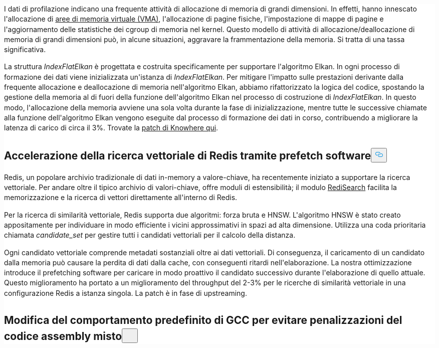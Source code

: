 <p>I dati di profilazione indicano una frequente attività di allocazione di memoria di grandi dimensioni. In effetti, hanno innescato l'allocazione di <a href="https://www.oreilly.com/library/view/linux-device-drivers/9781785280009/4759692f-43fb-4066-86b2-76a90f0707a2.xhtml">aree di memoria virtuale (VMA)</a>, l'allocazione di pagine fisiche, l'impostazione di mappe di pagine e l'aggiornamento delle statistiche dei cgroup di memoria nel kernel. Questo modello di attività di allocazione/deallocazione di memoria di grandi dimensioni può, in alcune situazioni, aggravare la frammentazione della memoria. Si tratta di una tassa significativa.</p>
<p>La struttura <em>IndexFlatElkan</em> è progettata e costruita specificamente per supportare l'algoritmo Elkan. In ogni processo di formazione dei dati viene inizializzata un'istanza di <em>IndexFlatElkan</em>. Per mitigare l'impatto sulle prestazioni derivante dalla frequente allocazione e deallocazione di memoria nell'algoritmo Elkan, abbiamo rifattorizzato la logica del codice, spostando la gestione della memoria al di fuori della funzione dell'algoritmo Elkan nel processo di costruzione di <em>IndexFlatElkan</em>. In questo modo, l'allocazione della memoria avviene una sola volta durante la fase di inizializzazione, mentre tutte le successive chiamate alla funzione dell'algoritmo Elkan vengono eseguite dal processo di formazione dei dati in corso, contribuendo a migliorare la latenza di carico di circa il 3%. Trovate la <a href="https://github.com/zilliztech/knowhere/pull/280">patch di Knowhere qui</a>.</p>
<h2 id="Redis-Vector-Search-Acceleration-through-Software-Prefetch" class="common-anchor-header">Accelerazione della ricerca vettoriale di Redis tramite prefetch software<button data-href="#Redis-Vector-Search-Acceleration-through-Software-Prefetch" class="anchor-icon" translate="no">
      <svg translate="no"
        aria-hidden="true"
        focusable="false"
        height="20"
        version="1.1"
        viewBox="0 0 16 16"
        width="16"
      >
        <path
          fill="#0092E4"
          fill-rule="evenodd"
          d="M4 9h1v1H4c-1.5 0-3-1.69-3-3.5S2.55 3 4 3h4c1.45 0 3 1.69 3 3.5 0 1.41-.91 2.72-2 3.25V8.59c.58-.45 1-1.27 1-2.09C10 5.22 8.98 4 8 4H4c-.98 0-2 1.22-2 2.5S3 9 4 9zm9-3h-1v1h1c1 0 2 1.22 2 2.5S13.98 12 13 12H9c-.98 0-2-1.22-2-2.5 0-.83.42-1.64 1-2.09V6.25c-1.09.53-2 1.84-2 3.25C6 11.31 7.55 13 9 13h4c1.45 0 3-1.69 3-3.5S14.5 6 13 6z"
        ></path>
      </svg>
    </button></h2><p>Redis, un popolare archivio tradizionale di dati in-memory a valore-chiave, ha recentemente iniziato a supportare la ricerca vettoriale. Per andare oltre il tipico archivio di valori-chiave, offre moduli di estensibilità; il modulo <a href="https://github.com/RediSearch/RediSearch">RediSearch</a> facilita la memorizzazione e la ricerca di vettori direttamente all'interno di Redis.</p>
<p>Per la ricerca di similarità vettoriale, Redis supporta due algoritmi: forza bruta e HNSW. L'algoritmo HNSW è stato creato appositamente per individuare in modo efficiente i vicini approssimativi in spazi ad alta dimensione. Utilizza una coda prioritaria chiamata <em>candidate_set</em> per gestire tutti i candidati vettoriali per il calcolo della distanza.</p>
<p>Ogni candidato vettoriale comprende metadati sostanziali oltre ai dati vettoriali. Di conseguenza, il caricamento di un candidato dalla memoria può causare la perdita di dati dalla cache, con conseguenti ritardi nell'elaborazione. La nostra ottimizzazione introduce il prefetching software per caricare in modo proattivo il candidato successivo durante l'elaborazione di quello attuale. Questo miglioramento ha portato a un miglioramento del throughput del 2-3% per le ricerche di similarità vettoriale in una configurazione Redis a istanza singola. La patch è in fase di upstreaming.</p>
<h2 id="GCC-Default-Behavior-Change-to-Prevent-Mixed-Assembly-Code-Penalties" class="common-anchor-header">Modifica del comportamento predefinito di GCC per evitare penalizzazioni del codice assembly misto<button data-href="#GCC-Default-Behavior-Change-to-Prevent-Mixed-Assembly-Code-Penalties" class="anchor-icon" translate="no">
      <svg translate="no"
        aria-hidden="true"
        focusable="false"
        height="20"
        version="1.1"
        viewBox="0 0 16 16"
        width="16"
      >